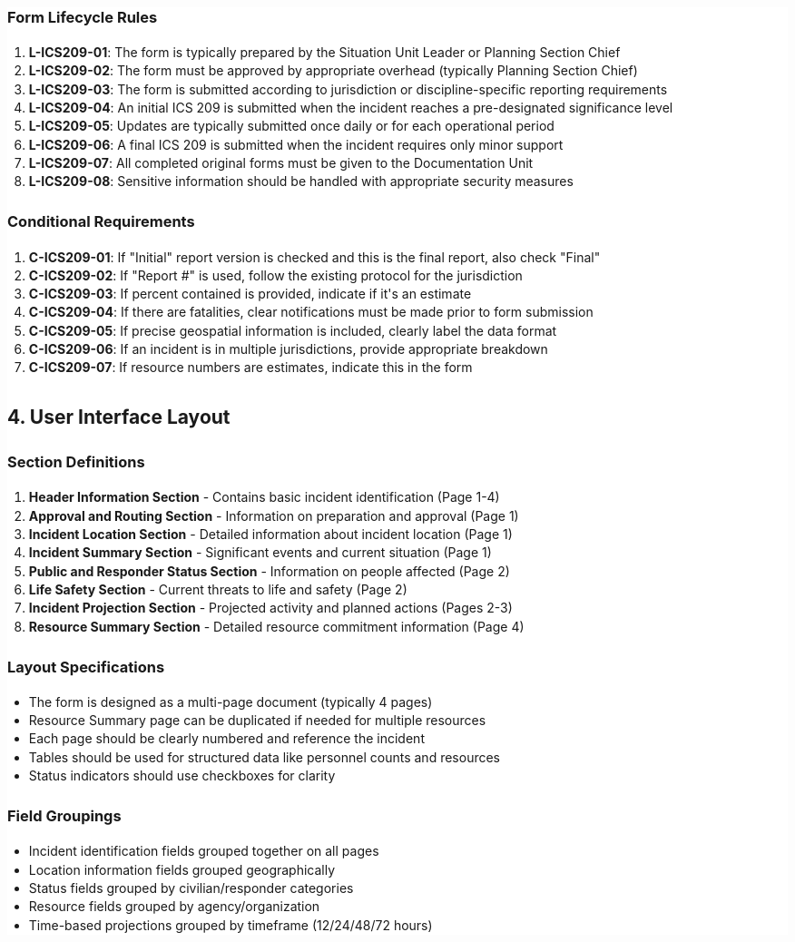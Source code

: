 ### Form Lifecycle Rules

1. **L-ICS209-01**: The form is typically prepared by the Situation Unit Leader or Planning Section Chief
2. **L-ICS209-02**: The form must be approved by appropriate overhead (typically Planning Section Chief)
3. **L-ICS209-03**: The form is submitted according to jurisdiction or discipline-specific reporting requirements
4. **L-ICS209-04**: An initial ICS 209 is submitted when the incident reaches a pre-designated significance level
5. **L-ICS209-05**: Updates are typically submitted once daily or for each operational period
6. **L-ICS209-06**: A final ICS 209 is submitted when the incident requires only minor support
7. **L-ICS209-07**: All completed original forms must be given to the Documentation Unit
8. **L-ICS209-08**: Sensitive information should be handled with appropriate security measures

### Conditional Requirements

1. **C-ICS209-01**: If "Initial" report version is checked and this is the final report, also check "Final"
2. **C-ICS209-02**: If "Report #" is used, follow the existing protocol for the jurisdiction
3. **C-ICS209-03**: If percent contained is provided, indicate if it's an estimate
4. **C-ICS209-04**: If there are fatalities, clear notifications must be made prior to form submission
5. **C-ICS209-05**: If precise geospatial information is included, clearly label the data format
6. **C-ICS209-06**: If an incident is in multiple jurisdictions, provide appropriate breakdown
7. **C-ICS209-07**: If resource numbers are estimates, indicate this in the form

## 4. User Interface Layout

### Section Definitions

1. **Header Information Section** - Contains basic incident identification (Page 1-4)
2. **Approval and Routing Section** - Information on preparation and approval (Page 1)
3. **Incident Location Section** - Detailed information about incident location (Page 1)
4. **Incident Summary Section** - Significant events and current situation (Page 1)
5. **Public and Responder Status Section** - Information on people affected (Page 2)
6. **Life Safety Section** - Current threats to life and safety (Page 2)
7. **Incident Projection Section** - Projected activity and planned actions (Pages 2-3)
8. **Resource Summary Section** - Detailed resource commitment information (Page 4)

### Layout Specifications

- The form is designed as a multi-page document (typically 4 pages)
- Resource Summary page can be duplicated if needed for multiple resources
- Each page should be clearly numbered and reference the incident
- Tables should be used for structured data like personnel counts and resources
- Status indicators should use checkboxes for clarity

### Field Groupings

- Incident identification fields grouped together on all pages
- Location information fields grouped geographically
- Status fields grouped by civilian/responder categories
- Resource fields grouped by agency/organization
- Time-based projections grouped by timeframe (12/24/48/72 hours)
